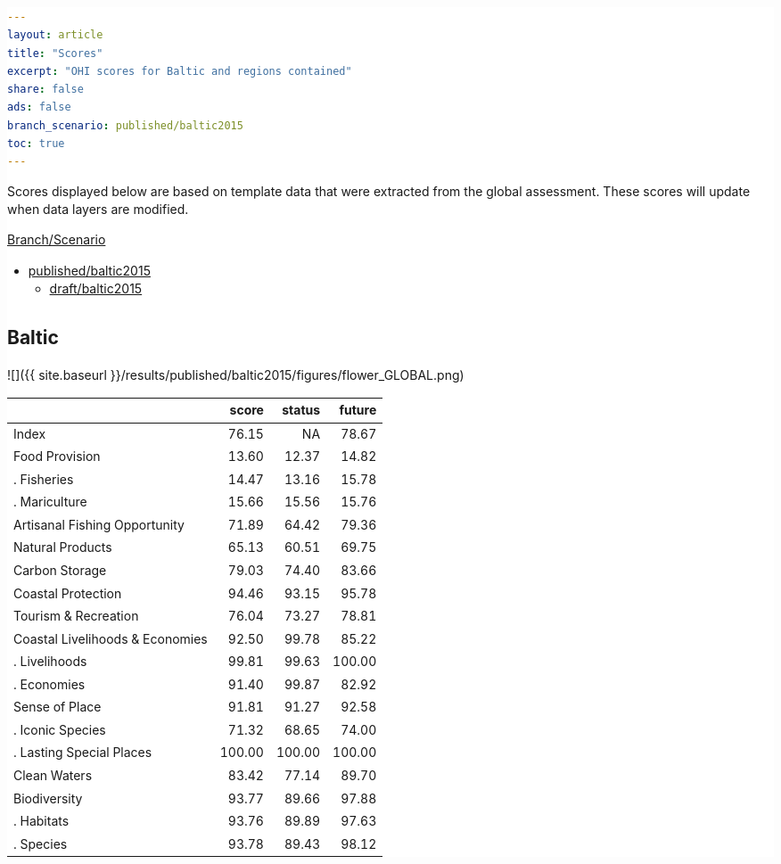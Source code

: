 ```yaml
---
layout: article
title: "Scores"
excerpt: "OHI scores for Baltic and regions contained"
share: false
ads: false
branch_scenario: published/baltic2015
toc: true
---
```


Scores displayed below are based on template data that were extracted from the global assessment. These scores will update when data layers are modified.

<nav class="navbar navbar-default" role="navigation">   <div class="container-fluid">     <div class="navbar-header">       <a class="navbar-brand" href="#">Branch/Scenario</a>     </div>     <div class="collapse navbar-collapse" id="navbar-1">       <ul class="nav navbar-nav">         <li class="dropdown">           <a href="#" class="dropdown-toggle" data-toggle="dropdown" role="button" aria-expanded="false">published/baltic2015<span class="caret"></span></a>           <ul class="dropdown-menu" role="menu">                       <li><a href="{{ site.baseurl }}/draft/baltic2015/scores/">draft/baltic2015</a></li>                     </ul>         </li>       </ul>     </div>   </div> </nav> 


## Baltic
  
![]({{ site.baseurl }}/results/published/baltic2015/figures/flower_GLOBAL.png)

|                                |  score| status| future|
|:-------------------------------|------:|------:|------:|
|Index                           |  76.15|     NA|  78.67|
|Food Provision                  |  13.60|  12.37|  14.82|
|. Fisheries                     |  14.47|  13.16|  15.78|
|. Mariculture                   |  15.66|  15.56|  15.76|
|Artisanal Fishing Opportunity   |  71.89|  64.42|  79.36|
|Natural Products                |  65.13|  60.51|  69.75|
|Carbon Storage                  |  79.03|  74.40|  83.66|
|Coastal Protection              |  94.46|  93.15|  95.78|
|Tourism & Recreation            |  76.04|  73.27|  78.81|
|Coastal Livelihoods & Economies |  92.50|  99.78|  85.22|
|. Livelihoods                   |  99.81|  99.63| 100.00|
|. Economies                     |  91.40|  99.87|  82.92|
|Sense of Place                  |  91.81|  91.27|  92.58|
|. Iconic Species                |  71.32|  68.65|  74.00|
|. Lasting Special Places        | 100.00| 100.00| 100.00|
|Clean Waters                    |  83.42|  77.14|  89.70|
|Biodiversity                    |  93.77|  89.66|  97.88|
|. Habitats                      |  93.76|  89.89|  97.63|
|. Species                       |  93.78|  89.43|  98.12|

